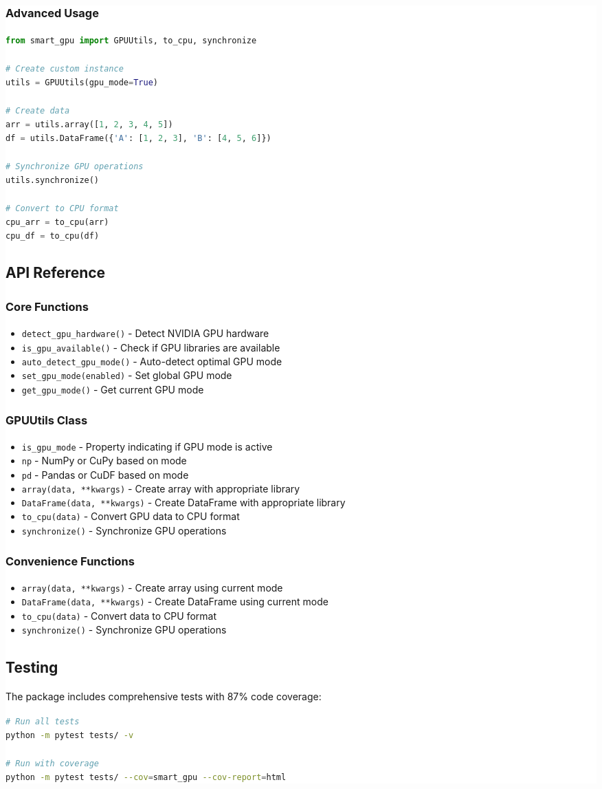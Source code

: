 ### Advanced Usage
```python
from smart_gpu import GPUUtils, to_cpu, synchronize

# Create custom instance
utils = GPUUtils(gpu_mode=True)

# Create data
arr = utils.array([1, 2, 3, 4, 5])
df = utils.DataFrame({'A': [1, 2, 3], 'B': [4, 5, 6]})

# Synchronize GPU operations
utils.synchronize()

# Convert to CPU format
cpu_arr = to_cpu(arr)
cpu_df = to_cpu(df)
```

## API Reference

### Core Functions
- `detect_gpu_hardware()` - Detect NVIDIA GPU hardware
- `is_gpu_available()` - Check if GPU libraries are available
- `auto_detect_gpu_mode()` - Auto-detect optimal GPU mode
- `set_gpu_mode(enabled)` - Set global GPU mode
- `get_gpu_mode()` - Get current GPU mode

### GPUUtils Class
- `is_gpu_mode` - Property indicating if GPU mode is active
- `np` - NumPy or CuPy based on mode
- `pd` - Pandas or CuDF based on mode
- `array(data, **kwargs)` - Create array with appropriate library
- `DataFrame(data, **kwargs)` - Create DataFrame with appropriate library
- `to_cpu(data)` - Convert GPU data to CPU format
- `synchronize()` - Synchronize GPU operations

### Convenience Functions
- `array(data, **kwargs)` - Create array using current mode
- `DataFrame(data, **kwargs)` - Create DataFrame using current mode
- `to_cpu(data)` - Convert data to CPU format
- `synchronize()` - Synchronize GPU operations

## Testing

The package includes comprehensive tests with 87% code coverage:

```bash
# Run all tests
python -m pytest tests/ -v

# Run with coverage
python -m pytest tests/ --cov=smart_gpu --cov-report=html
```
